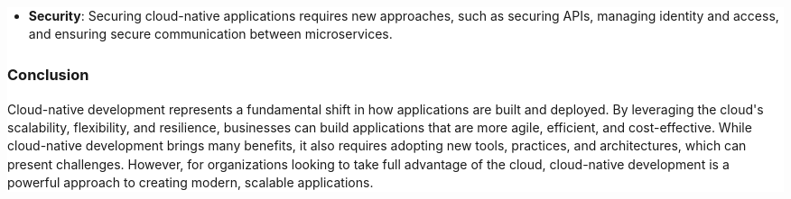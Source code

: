 * **Security**: Securing cloud-native applications requires new approaches, such as securing APIs, managing identity and access, and ensuring secure communication between microservices.

### Conclusion

Cloud-native development represents a fundamental shift in how applications are built and deployed. By leveraging the cloud's scalability, flexibility, and resilience, businesses can build applications that are more agile, efficient, and cost-effective. While cloud-native development brings many benefits, it also requires adopting new tools, practices, and architectures, which can present challenges. However, for organizations looking to take full advantage of the cloud, cloud-native development is a powerful approach to creating modern, scalable applications.

